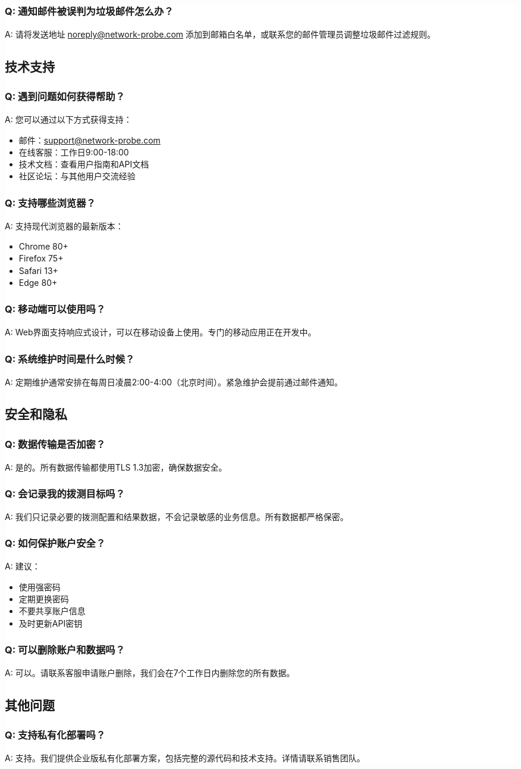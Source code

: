 ### Q: 通知邮件被误判为垃圾邮件怎么办？
A: 请将发送地址 noreply@network-probe.com 添加到邮箱白名单，或联系您的邮件管理员调整垃圾邮件过滤规则。

## 技术支持

### Q: 遇到问题如何获得帮助？
A: 您可以通过以下方式获得支持：
- 邮件：support@network-probe.com
- 在线客服：工作日9:00-18:00
- 技术文档：查看用户指南和API文档
- 社区论坛：与其他用户交流经验

### Q: 支持哪些浏览器？
A: 支持现代浏览器的最新版本：
- Chrome 80+
- Firefox 75+
- Safari 13+
- Edge 80+

### Q: 移动端可以使用吗？
A: Web界面支持响应式设计，可以在移动设备上使用。专门的移动应用正在开发中。

### Q: 系统维护时间是什么时候？
A: 定期维护通常安排在每周日凌晨2:00-4:00（北京时间）。紧急维护会提前通过邮件通知。

## 安全和隐私

### Q: 数据传输是否加密？
A: 是的。所有数据传输都使用TLS 1.3加密，确保数据安全。

### Q: 会记录我的拨测目标吗？
A: 我们只记录必要的拨测配置和结果数据，不会记录敏感的业务信息。所有数据都严格保密。

### Q: 如何保护账户安全？
A: 建议：
- 使用强密码
- 定期更换密码
- 不要共享账户信息
- 及时更新API密钥

### Q: 可以删除账户和数据吗？
A: 可以。请联系客服申请账户删除，我们会在7个工作日内删除您的所有数据。

## 其他问题

### Q: 支持私有化部署吗？
A: 支持。我们提供企业版私有化部署方案，包括完整的源代码和技术支持。详情请联系销售团队。

